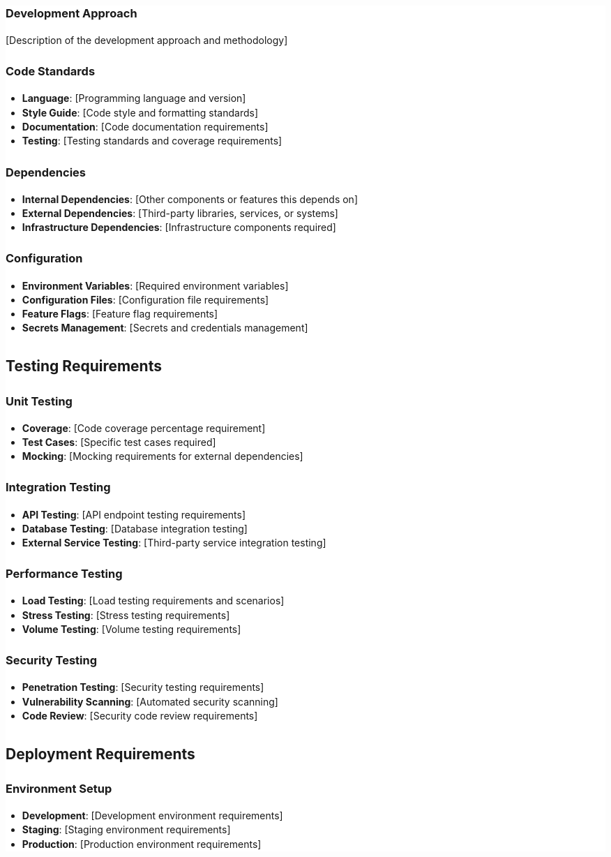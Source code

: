 ### Development Approach
[Description of the development approach and methodology]

### Code Standards
- **Language**: [Programming language and version]
- **Style Guide**: [Code style and formatting standards]
- **Documentation**: [Code documentation requirements]
- **Testing**: [Testing standards and coverage requirements]

### Dependencies
- **Internal Dependencies**: [Other components or features this depends on]
- **External Dependencies**: [Third-party libraries, services, or systems]
- **Infrastructure Dependencies**: [Infrastructure components required]

### Configuration
- **Environment Variables**: [Required environment variables]
- **Configuration Files**: [Configuration file requirements]
- **Feature Flags**: [Feature flag requirements]
- **Secrets Management**: [Secrets and credentials management]

## Testing Requirements

### Unit Testing
- **Coverage**: [Code coverage percentage requirement]
- **Test Cases**: [Specific test cases required]
- **Mocking**: [Mocking requirements for external dependencies]

### Integration Testing
- **API Testing**: [API endpoint testing requirements]
- **Database Testing**: [Database integration testing]
- **External Service Testing**: [Third-party service integration testing]

### Performance Testing
- **Load Testing**: [Load testing requirements and scenarios]
- **Stress Testing**: [Stress testing requirements]
- **Volume Testing**: [Volume testing requirements]

### Security Testing
- **Penetration Testing**: [Security testing requirements]
- **Vulnerability Scanning**: [Automated security scanning]
- **Code Review**: [Security code review requirements]

## Deployment Requirements

### Environment Setup
- **Development**: [Development environment requirements]
- **Staging**: [Staging environment requirements]
- **Production**: [Production environment requirements]
